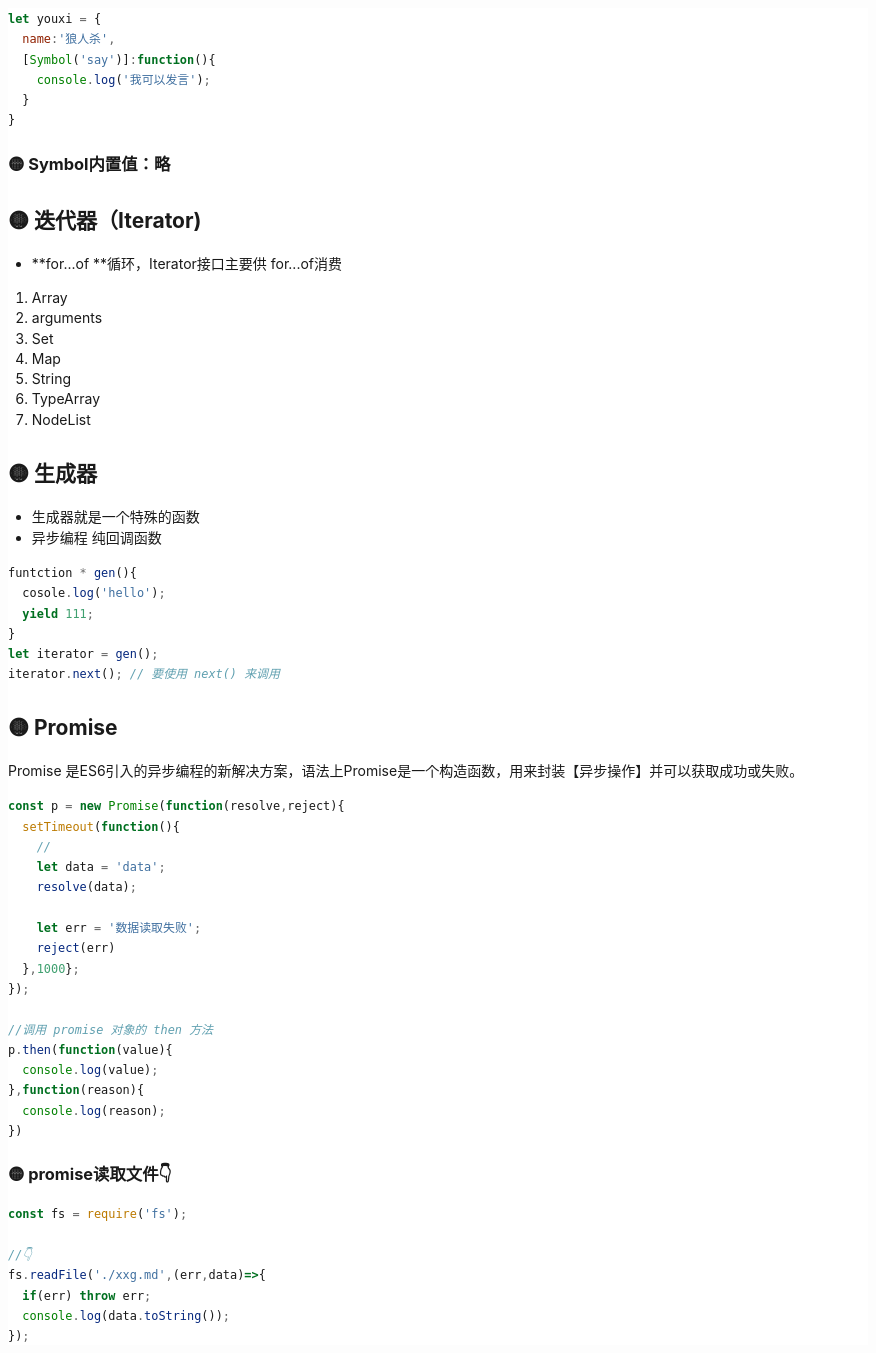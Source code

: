 ```javascript
let youxi = {
  name:'狼人杀',
  [Symbol('say')]:function(){
    console.log('我可以发言');
  }
}
```
### 🟡 Symbol内置值：略
## 🟡 迭代器（Iterator)

- **for...of **循环，Iterator接口主要供 for...of消费
1. Array
1. arguments
1. Set
1. Map
1. String
1. TypeArray
1. NodeList
## 🟡 生成器

- 生成器就是一个特殊的函数
- 异步编程 纯回调函数
```javascript
funtction * gen(){
  cosole.log('hello');
  yield 111;
}
let iterator = gen();
iterator.next(); // 要使用 next() 来调用
```
## 🟡 Promise
Promise 是ES6引入的异步编程的新解决方案，语法上Promise是一个构造函数，用来封装【异步操作】并可以获取成功或失败。
```javascript
const p = new Promise(function(resolve,reject){
  setTimeout(function(){
    //
    let data = 'data';
    resolve(data);
    
    let err = '数据读取失败';
    reject(err)
  },1000};
});

//调用 promise 对象的 then 方法
p.then(function(value){
  console.log(value);
},function(reason){
  console.log(reason);
})
```
### 🟡 promise读取文件👇
```javascript
const fs = require('fs');

//👇
fs.readFile('./xxg.md',(err,data)=>{
  if(err) throw err;
  console.log(data.toString());
});
```